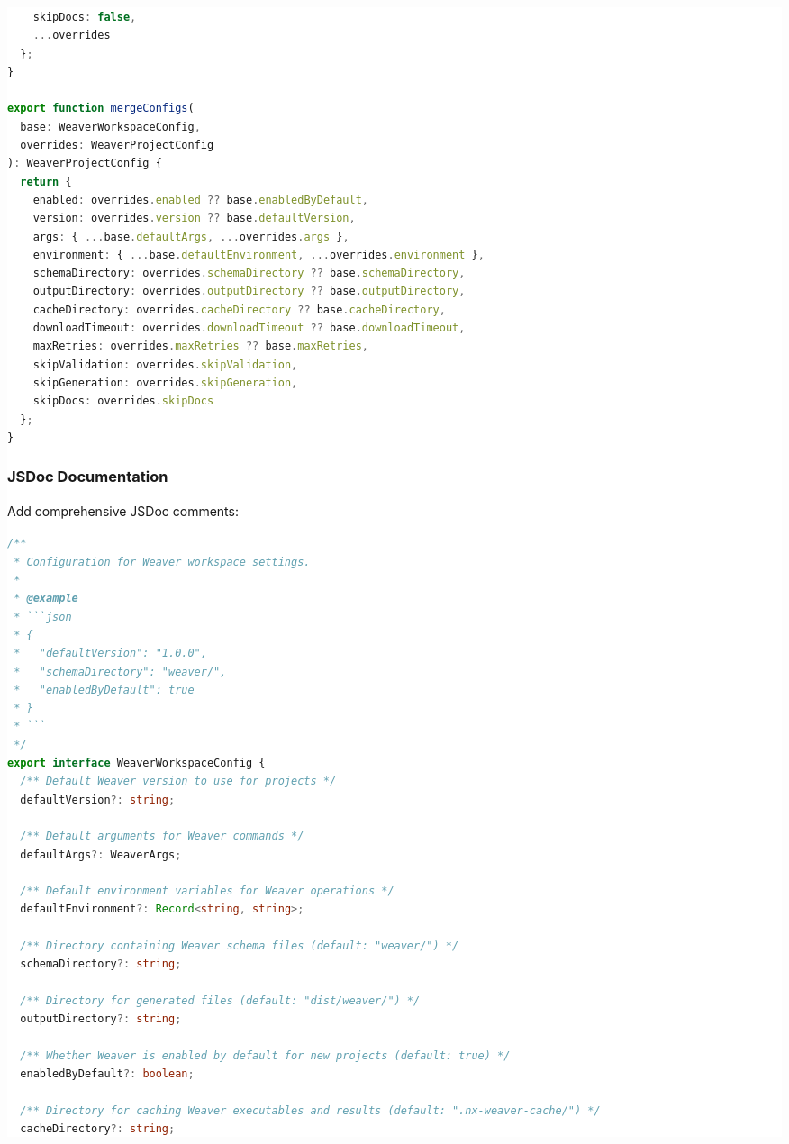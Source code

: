 ```typescript
    skipDocs: false,
    ...overrides
  };
}

export function mergeConfigs(
  base: WeaverWorkspaceConfig,
  overrides: WeaverProjectConfig
): WeaverProjectConfig {
  return {
    enabled: overrides.enabled ?? base.enabledByDefault,
    version: overrides.version ?? base.defaultVersion,
    args: { ...base.defaultArgs, ...overrides.args },
    environment: { ...base.defaultEnvironment, ...overrides.environment },
    schemaDirectory: overrides.schemaDirectory ?? base.schemaDirectory,
    outputDirectory: overrides.outputDirectory ?? base.outputDirectory,
    cacheDirectory: overrides.cacheDirectory ?? base.cacheDirectory,
    downloadTimeout: overrides.downloadTimeout ?? base.downloadTimeout,
    maxRetries: overrides.maxRetries ?? base.maxRetries,
    skipValidation: overrides.skipValidation,
    skipGeneration: overrides.skipGeneration,
    skipDocs: overrides.skipDocs
  };
}
```

### JSDoc Documentation
Add comprehensive JSDoc comments:

```typescript
/**
 * Configuration for Weaver workspace settings.
 * 
 * @example
 * ```json
 * {
 *   "defaultVersion": "1.0.0",
 *   "schemaDirectory": "weaver/",
 *   "enabledByDefault": true
 * }
 * ```
 */
export interface WeaverWorkspaceConfig {
  /** Default Weaver version to use for projects */
  defaultVersion?: string;
  
  /** Default arguments for Weaver commands */
  defaultArgs?: WeaverArgs;
  
  /** Default environment variables for Weaver operations */
  defaultEnvironment?: Record<string, string>;
  
  /** Directory containing Weaver schema files (default: "weaver/") */
  schemaDirectory?: string;
  
  /** Directory for generated files (default: "dist/weaver/") */
  outputDirectory?: string;
  
  /** Whether Weaver is enabled by default for new projects (default: true) */
  enabledByDefault?: boolean;
  
  /** Directory for caching Weaver executables and results (default: ".nx-weaver-cache/") */
  cacheDirectory?: string;
```